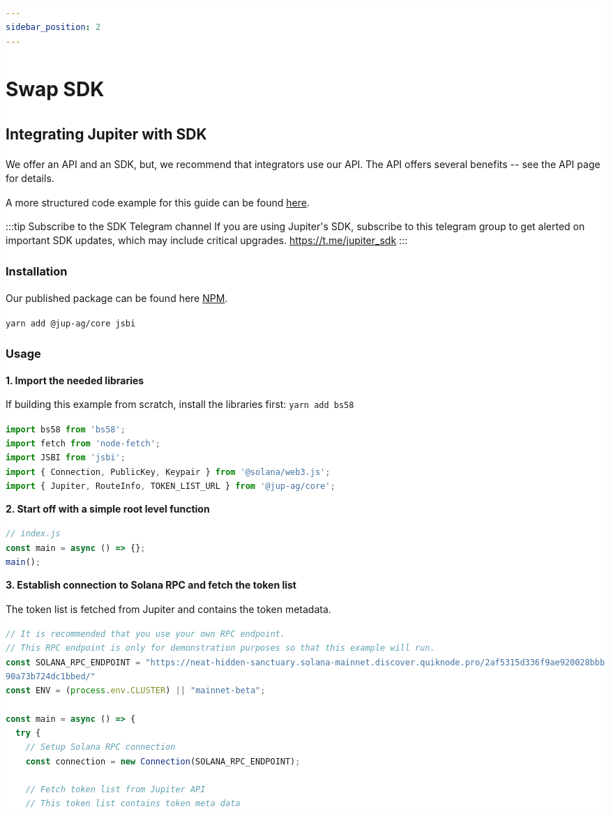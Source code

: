 ```yaml
---
sidebar_position: 2
---
```


# Swap SDK 

## Integrating Jupiter with SDK

We offer an API and an SDK, but, we recommend that integrators use our API. The API offers several benefits -- see the API page for details.

A more structured code example for this guide can be found [here](https://github.com/jup-ag/jupiter-core-example).

:::tip Subscribe to the SDK Telegram channel
If you are using Jupiter's SDK, subscribe to this telegram group to get alerted on important SDK updates, which may include critical upgrades.
https://t.me/jupiter_sdk
:::

### Installation

Our published package can be found here [NPM](https://www.npmjs.com/package/@jup-ag/core).

```yarn add @jup-ag/core jsbi```

### Usage

**1. Import the needed libraries**

If building this example from scratch, install the libraries first: ```yarn add bs58```
``` js
import bs58 from 'bs58';
import fetch from 'node-fetch';
import JSBI from 'jsbi';
import { Connection, PublicKey, Keypair } from '@solana/web3.js';
import { Jupiter, RouteInfo, TOKEN_LIST_URL } from '@jup-ag/core';
```

**2. Start off with a simple root level function**

```js
// index.js
const main = async () => {};
main();
```

**3. Establish connection to Solana RPC and fetch the token list**

The token list is fetched from Jupiter and contains the token metadata.

```js
// It is recommended that you use your own RPC endpoint.
// This RPC endpoint is only for demonstration purposes so that this example will run.
const SOLANA_RPC_ENDPOINT = "https://neat-hidden-sanctuary.solana-mainnet.discover.quiknode.pro/2af5315d336f9ae920028bbb90a73b724dc1bbed/"
const ENV = (process.env.CLUSTER) || "mainnet-beta";

const main = async () => {
  try {
    // Setup Solana RPC connection
    const connection = new Connection(SOLANA_RPC_ENDPOINT); 
    
    // Fetch token list from Jupiter API
    // This token list contains token meta data
```